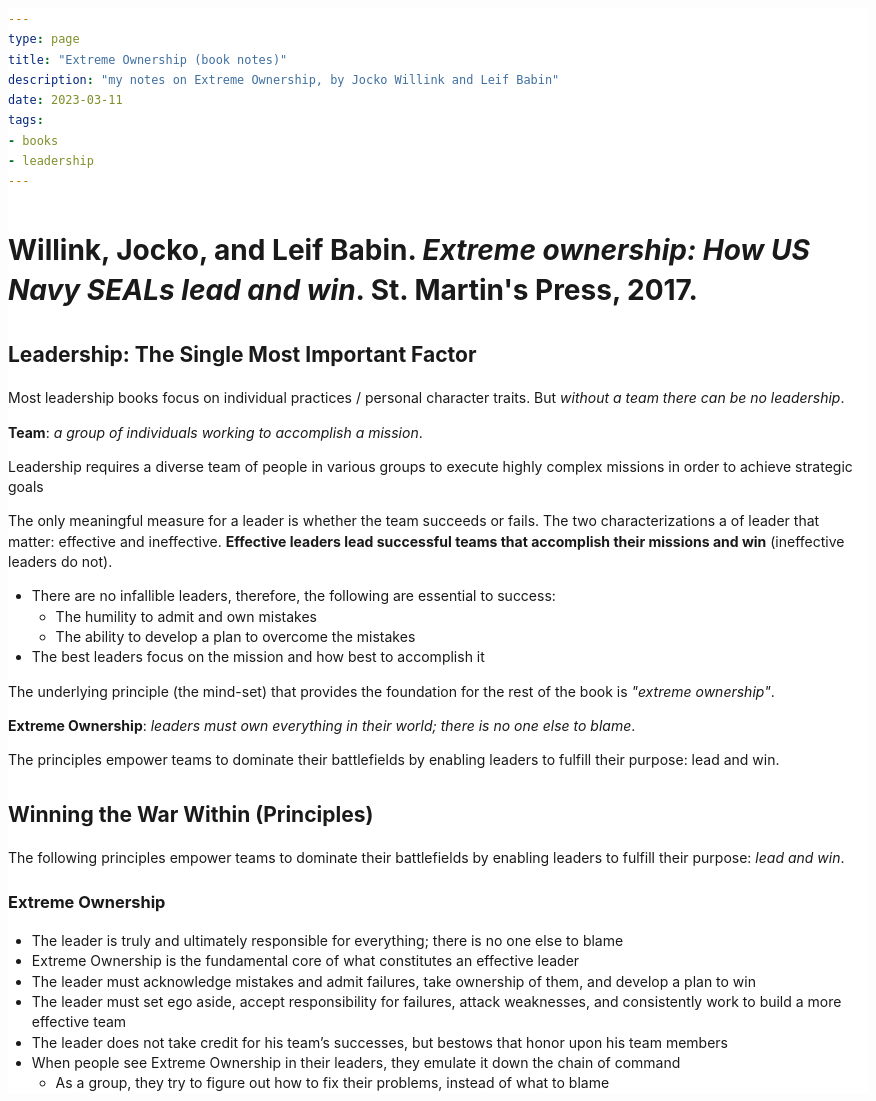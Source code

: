 ```yaml
---
type: page
title: "Extreme Ownership (book notes)"
description: "my notes on Extreme Ownership, by Jocko Willink and Leif Babin"
date: 2023-03-11
tags:
- books
- leadership
---
```


# Willink, Jocko, and Leif Babin. _Extreme ownership: How US Navy SEALs lead and win_. St. Martin's Press, 2017.

## Leadership: The Single Most Important Factor

Most leadership books focus on individual practices / personal character traits. But _without a team there can be no leadership_.

**Team**: _a group of individuals working to accomplish a mission_.

Leadership requires a diverse team of people in various groups to execute highly complex missions in order to achieve strategic goals

The only meaningful measure for a leader is whether the team succeeds or fails. The two characterizations a of leader that matter: effective and ineffective. **Effective leaders lead successful teams that accomplish their missions and win** (ineffective leaders do not).

* There are no infallible leaders, therefore, the following are essential to success:
    * The humility to admit and own mistakes
    * The ability to develop a plan to overcome the mistakes
* The best leaders focus on the mission and how best to accomplish it

The underlying principle (the mind-set) that provides the foundation for the rest of the book is _"extreme ownership"_.

**Extreme Ownership**: _leaders must own everything in their world; there is no one else to blame_.

The principles empower teams to dominate their battlefields by enabling leaders to fulfill their purpose: lead and win.

## Winning the War Within (Principles)

The following principles empower teams to dominate their battlefields by enabling leaders to fulfill their purpose: _lead and win_.

### Extreme Ownership

* The leader is truly and ultimately responsible for everything; there is no one else to blame
* Extreme Ownership is the fundamental core of what constitutes an effective leader
* The leader must acknowledge mistakes and admit failures, take ownership of them, and develop a plan to win
* The leader must set ego aside, accept responsibility for failures, attack weaknesses, and consistently work to build a more effective team
* The leader does not take credit for his team’s successes, but bestows that honor upon his team members
* When people see Extreme Ownership in their leaders, they emulate it down the chain of command
    * As a group, they try to figure out how to fix their problems, instead of what to blame
